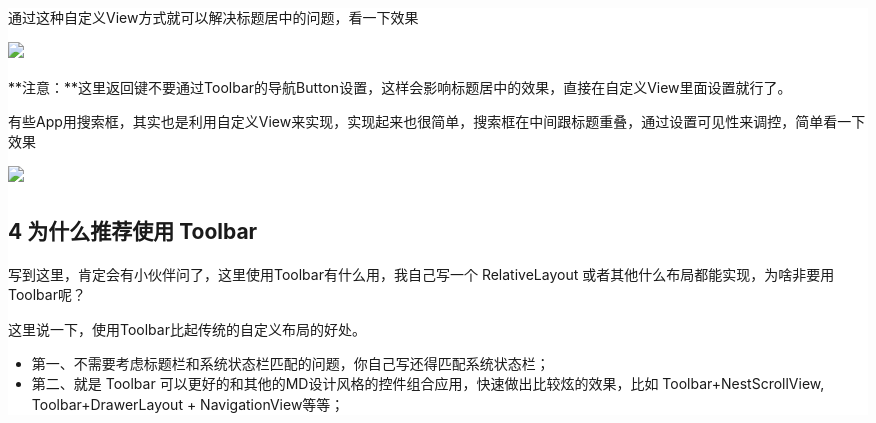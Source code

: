 通过这种自定义View方式就可以解决标题居中的问题，看一下效果

<img src="https://upload-images.jianshu.io/upload_images/2477378-2b5e2c232a8cd10d.png?imageMogr2/auto-orient/strip%7CimageView2/2/w/779/format/webp" width="400px" height="auto"/>

**注意：**这里返回键不要通过Toolbar的导航Button设置，这样会影响标题居中的效果，直接在自定义View里面设置就行了。

有些App用搜索框，其实也是利用自定义View来实现，实现起来也很简单，搜索框在中间跟标题重叠，通过设置可见性来调控，简单看一下效果

<img src="https://upload-images.jianshu.io/upload_images/2477378-5ad1d78e322af8ed.png?imageMogr2/auto-orient/strip%7CimageView2/2/w/783/format/webp" width="400px" height="auto"/>

## 4 为什么推荐使用 Toolbar

写到这里，肯定会有小伙伴问了，这里使用Toolbar有什么用，我自己写一个 RelativeLayout 或者其他什么布局都能实现，为啥非要用Toolbar呢？

这里说一下，使用Toolbar比起传统的自定义布局的好处。  
- 第一、不需要考虑标题栏和系统状态栏匹配的问题，你自己写还得匹配系统状态栏；
- 第二、就是 Toolbar 可以更好的和其他的MD设计风格的控件组合应用，快速做出比较炫的效果，比如 Toolbar+NestScrollView, Toolbar+DrawerLayout + NavigationView等等；







